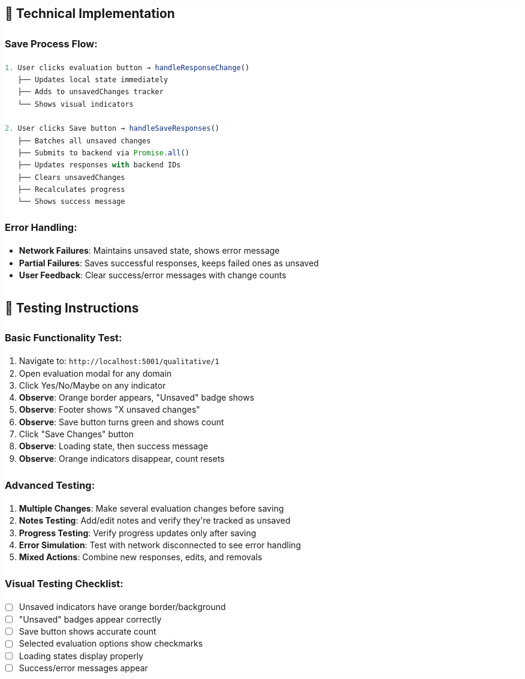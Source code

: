 ## 🔧 **Technical Implementation**

### **Save Process Flow:**
```javascript
1. User clicks evaluation button → handleResponseChange()
   ├── Updates local state immediately
   ├── Adds to unsavedChanges tracker
   └── Shows visual indicators

2. User clicks Save button → handleSaveResponses()
   ├── Batches all unsaved changes
   ├── Submits to backend via Promise.all()
   ├── Updates responses with backend IDs
   ├── Clears unsavedChanges
   ├── Recalculates progress
   └── Shows success message
```

### **Error Handling:**
- **Network Failures**: Maintains unsaved state, shows error message
- **Partial Failures**: Saves successful responses, keeps failed ones as unsaved
- **User Feedback**: Clear success/error messages with change counts

## 🧪 **Testing Instructions**

### **Basic Functionality Test:**
1. Navigate to: `http://localhost:5001/qualitative/1`
2. Open evaluation modal for any domain
3. Click Yes/No/Maybe on any indicator
4. **Observe**: Orange border appears, "Unsaved" badge shows
5. **Observe**: Footer shows "X unsaved changes"
6. **Observe**: Save button turns green and shows count
7. Click "Save Changes" button
8. **Observe**: Loading state, then success message
9. **Observe**: Orange indicators disappear, count resets

### **Advanced Testing:**
1. **Multiple Changes**: Make several evaluation changes before saving
2. **Notes Testing**: Add/edit notes and verify they're tracked as unsaved
3. **Progress Testing**: Verify progress updates only after saving
4. **Error Simulation**: Test with network disconnected to see error handling
5. **Mixed Actions**: Combine new responses, edits, and removals

### **Visual Testing Checklist:**
- [ ] Unsaved indicators have orange border/background
- [ ] "Unsaved" badges appear correctly
- [ ] Save button shows accurate count
- [ ] Selected evaluation options show checkmarks
- [ ] Loading states display properly
- [ ] Success/error messages appear
